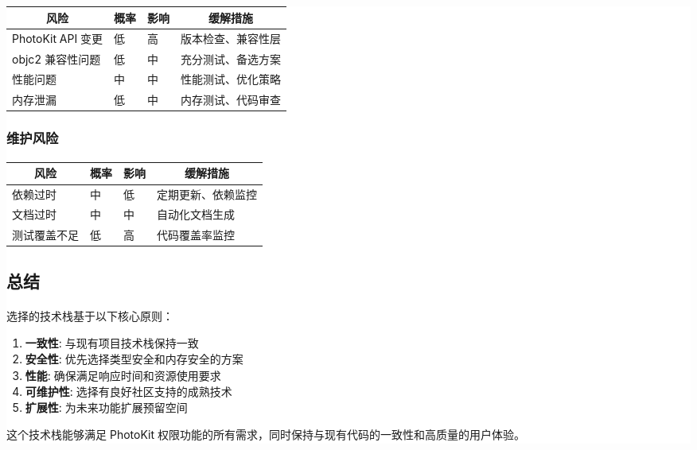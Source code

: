 | 风险              | 概率 | 影响 | 缓解措施           |
| ----------------- | ---- | ---- | ------------------ |
| PhotoKit API 变更 | 低   | 高   | 版本检查、兼容性层 |
| objc2 兼容性问题  | 低   | 中   | 充分测试、备选方案 |
| 性能问题          | 中   | 中   | 性能测试、优化策略 |
| 内存泄漏          | 低   | 中   | 内存测试、代码审查 |

### 维护风险

| 风险         | 概率 | 影响 | 缓解措施           |
| ------------ | ---- | ---- | ------------------ |
| 依赖过时     | 中   | 低   | 定期更新、依赖监控 |
| 文档过时     | 中   | 中   | 自动化文档生成     |
| 测试覆盖不足 | 低   | 高   | 代码覆盖率监控     |

## 总结

选择的技术栈基于以下核心原则：

1. **一致性**: 与现有项目技术栈保持一致
2. **安全性**: 优先选择类型安全和内存安全的方案
3. **性能**: 确保满足响应时间和资源使用要求
4. **可维护性**: 选择有良好社区支持的成熟技术
5. **扩展性**: 为未来功能扩展预留空间

这个技术栈能够满足 PhotoKit 权限功能的所有需求，同时保持与现有代码的一致性和高质量的用户体验。
